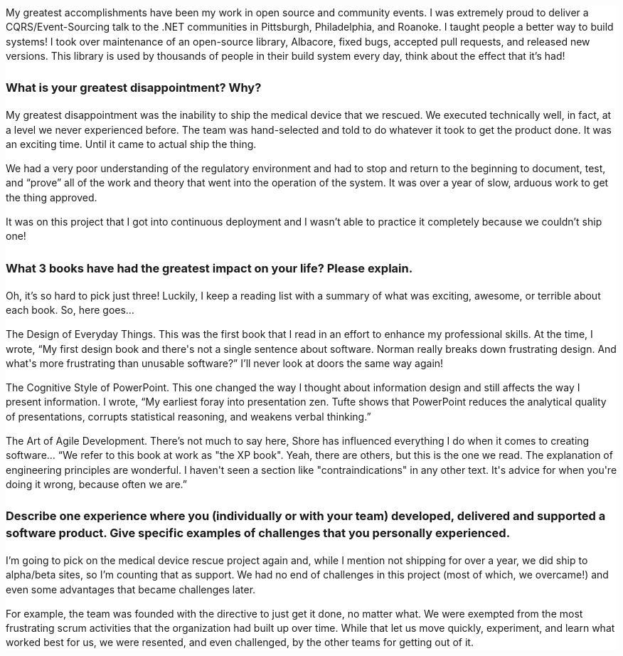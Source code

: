 My greatest accomplishments have been my work in open source and community events. I was extremely proud to deliver a CQRS/Event-Sourcing talk to the .NET communities in Pittsburgh, Philadelphia, and Roanoke. I taught people a better way to build systems! I took over maintenance of an open-source library, Albacore, fixed bugs, accepted pull requests, and released new versions. This library is used by thousands of people in their build system every day, think about the effect that it’s had!

### What is your greatest disappointment?  Why?

My greatest disappointment was the inability to ship the medical device that we rescued. We executed technically well, in fact, at a level we never experienced before. The team was hand-selected and told to do whatever it took to get the product done. It was an exciting time. Until it came to actual ship the thing.

We had a very poor understanding of the regulatory environment and had to stop and return to the beginning to document, test, and “prove” all of the work and theory that went into the operation of the system. It was over a year of slow, arduous work to get the thing approved.

It was on this project that I got into continuous deployment and I wasn’t able to practice it completely because we couldn’t ship one!

### What 3 books have had the greatest impact on your life?  Please explain.

Oh, it’s so hard to pick just three! Luckily, I keep a reading list with a summary of what was exciting, awesome, or terrible about each book. So, here goes…

The Design of Everyday Things. This was the first book that I read in an effort to enhance my professional skills. At the time, I wrote, “My first design book and there's not a single sentence about software. Norman really breaks down frustrating design. And what's more frustrating than unusable software?” I’ll never look at doors the same way again!

The Cognitive Style of PowerPoint. This one changed the way I thought about information design and still affects the way I present information. I wrote, “My earliest foray into presentation zen. Tufte shows that PowerPoint reduces the analytical quality of presentations, corrupts statistical reasoning, and weakens verbal thinking.”

The Art of Agile Development. There’s not much to say here, Shore has influenced everything I do when it comes to creating software… “We refer to this book at work as "the XP book". Yeah, there are others, but this is the one we read. The explanation of engineering principles are wonderful. I haven't seen a section like "contraindications" in any other text. It's advice for when you're doing it wrong, because often we are.”

### Describe one experience where you (individually or with your team) developed, delivered and supported a software product.  Give specific examples of challenges that you personally experienced.

I’m going to pick on the medical device rescue project again and, while I mention not shipping for over a year, we did ship to alpha/beta sites, so I’m counting that as support. We had no end of challenges in this project (most of which, we overcame!) and even some advantages that became challenges later.

For example, the team was founded with the directive to just get it done, no matter what. We were exempted from the most frustrating scrum activities that the organization had built up over time. While that let us move quickly, experiment, and learn what worked best for us, we were resented, and even challenged, by the other teams for getting out of it.
